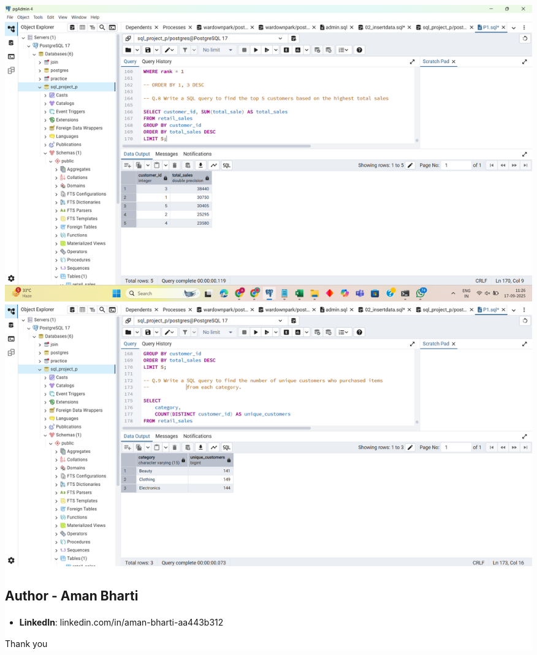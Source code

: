 ![Question 8](Screenshotsq8.png)
![Question 9](Screenshotsq9.png)



## Author - Aman Bharti
- **LinkedIn**: linkedin.com/in/aman-bharti-aa443b312


Thank you












